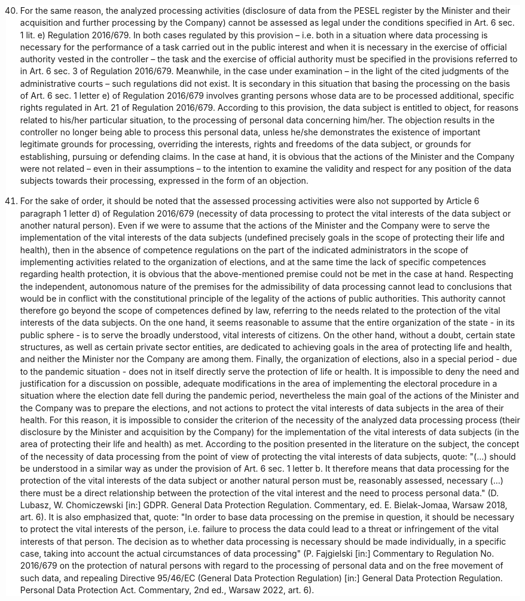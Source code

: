 40. For the same reason, the analyzed processing activities (disclosure of data from the PESEL register by the Minister and their acquisition and further processing by the Company) cannot be assessed as legal under the conditions specified in Art. 6 sec. 1 lit. e) Regulation 2016/679. In both cases regulated by this provision – i.e. both in a situation where data processing is necessary for the performance of a task carried out in the public interest and when it is necessary in the exercise of official authority vested in the controller – the task and the exercise of official authority must be specified in the provisions referred to in Art. 6 sec. 3 of Regulation 2016/679. Meanwhile, in the case under examination – in the light of the cited judgments of the administrative courts – such regulations did not exist. It is secondary in this situation that basing the processing on the basis of Art. 6 sec. 1 letter e) of Regulation 2016/679 involves granting persons whose data are to be processed additional, specific rights regulated in Art. 21 of Regulation 2016/679. According to this provision, the data subject is entitled to object, for reasons related to his/her particular situation, to the processing of personal data concerning him/her. The objection results in the controller no longer being able to process this personal data, unless he/she demonstrates the existence of important legitimate grounds for processing, overriding the interests, rights and freedoms of the data subject, or grounds for establishing, pursuing or defending claims. In the case at hand, it is obvious that the actions of the Minister and the Company were not related – even in their assumptions – to the intention to examine the validity and respect for any position of the data subjects towards their processing, expressed in the form of an objection.

41. For the sake of order, it should be noted that the assessed processing activities were also not supported by Article 6 paragraph 1 letter d) of Regulation 2016/679 (necessity of data processing to protect the vital interests of the data subject or another natural person). Even if we were to assume that the actions of the Minister and the Company were to serve the implementation of the vital interests of the data subjects (undefined precisely goals in the scope of protecting their life and health), then in the absence of competence regulations on the part of the indicated administrators in the scope of implementing activities related to the organization of elections, and at the same time the lack of specific competences regarding health protection, it is obvious that the above-mentioned premise could not be met in the case at hand. Respecting the independent, autonomous nature of the premises for the admissibility of data processing cannot lead to conclusions that would be in conflict with the constitutional principle of the legality of the actions of public authorities. This authority cannot therefore go beyond the scope of competences defined by law, referring to the needs related to the protection of the vital interests of the data subjects. On the one hand, it seems reasonable to assume that the entire organization of the state - in its public sphere - is to serve the broadly understood, vital interests of citizens. On the other hand, without a doubt, certain state structures, as well as certain private sector entities, are dedicated to achieving goals in the area of protecting life and health, and neither the Minister nor the Company are among them. Finally, the organization of elections, also in a special period - due to the pandemic situation - does not in itself directly serve the protection of life or health. It is impossible to deny the need and justification for a discussion on possible, adequate modifications in the area of implementing the electoral procedure in a situation where the election date fell during the pandemic period, nevertheless the main goal of the actions of the Minister and the Company was to prepare the elections, and not actions to protect the vital interests of data subjects in the area of their health. For this reason, it is impossible to consider the criterion of the necessity of the analyzed data processing process (their disclosure by the Minister and acquisition by the Company) for the implementation of the vital interests of data subjects (in the area of protecting their life and health) as met. According to the position presented in the literature on the subject, the concept of the necessity of data processing from the point of view of protecting the vital interests of data subjects, quote: "(...) should be understood in a similar way as under the provision of Art. 6 sec. 1 letter b. It therefore means that data processing for the protection of the vital interests of the data subject or another natural person must be, reasonably assessed, necessary (...) there must be a direct relationship between the protection of the vital interest and the need to process personal data." (D. Lubasz, W. Chomiczewski \[in:\] GDPR. General Data Protection Regulation. Commentary, ed. E. Bielak-Jomaa, Warsaw 2018, art. 6). It is also emphasized that, quote: "In order to base data processing on the premise in question, it should be necessary to protect the vital interests of the person, i.e. failure to process the data could lead to a threat or infringement of the vital interests of that person. The decision as to whether data processing is necessary should be made individually, in a specific case, taking into account the actual circumstances of data processing" (P. Fajgielski \[in:\] Commentary to Regulation No. 2016/679 on the protection of natural persons with regard to the processing of personal data and on the free movement of such data, and repealing Directive 95/46/EC (General Data Protection Regulation) \[in:\] General Data Protection Regulation. Personal Data Protection Act. Commentary, 2nd ed., Warsaw 2022, art. 6).
